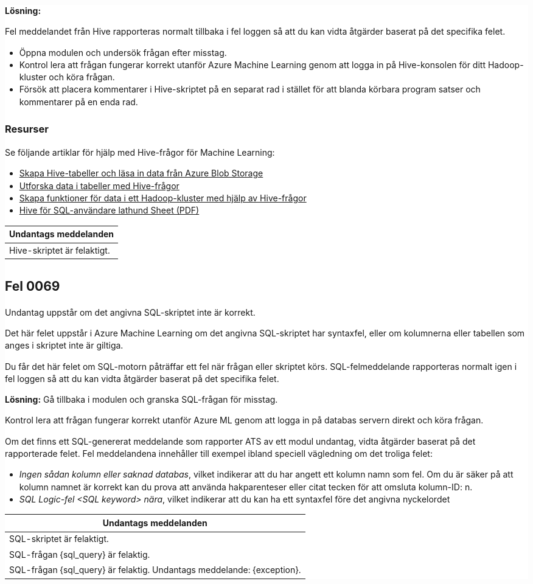 **Lösning:**

Fel meddelandet från Hive rapporteras normalt tillbaka i fel loggen så att du kan vidta åtgärder baserat på det specifika felet. 

+ Öppna modulen och undersök frågan efter misstag.  
+ Kontrol lera att frågan fungerar korrekt utanför Azure Machine Learning genom att logga in på Hive-konsolen för ditt Hadoop-kluster och köra frågan.  
+ Försök att placera kommentarer i Hive-skriptet på en separat rad i stället för att blanda körbara program satser och kommentarer på en enda rad.  

### <a name="resources"></a>Resurser

Se följande artiklar för hjälp med Hive-frågor för Machine Learning:

+ [Skapa Hive-tabeller och läsa in data från Azure Blob Storage](../team-data-science-process/move-hive-tables.md)
+ [Utforska data i tabeller med Hive-frågor](../team-data-science-process/explore-data-hive-tables.md)
+ [Skapa funktioner för data i ett Hadoop-kluster med hjälp av Hive-frågor](../team-data-science-process/create-features-hive.md)
+ [Hive för SQL-användare lathund Sheet (PDF)](http://hortonworks.com/wp-content/uploads/2013/05/hql_cheat_sheet.pdf)

  
|Undantags meddelanden|
|------------------------|
|Hive-skriptet är felaktigt.|


## <a name="error-0069"></a>Fel 0069  
 Undantag uppstår om det angivna SQL-skriptet inte är korrekt.  

 Det här felet uppstår i Azure Machine Learning om det angivna SQL-skriptet har syntaxfel, eller om kolumnerna eller tabellen som anges i skriptet inte är giltiga. 

 Du får det här felet om SQL-motorn påträffar ett fel när frågan eller skriptet körs. SQL-felmeddelande rapporteras normalt igen i fel loggen så att du kan vidta åtgärder baserat på det specifika felet.  

**Lösning:** Gå tillbaka i modulen och granska SQL-frågan för misstag.  

 Kontrol lera att frågan fungerar korrekt utanför Azure ML genom att logga in på databas servern direkt och köra frågan.  

 Om det finns ett SQL-genererat meddelande som rapporter ATS av ett modul undantag, vidta åtgärder baserat på det rapporterade felet. Fel meddelandena innehåller till exempel ibland speciell vägledning om det troliga felet:
+ *Ingen sådan kolumn eller saknad databas*, vilket indikerar att du har angett ett kolumn namn som fel. Om du är säker på att kolumn namnet är korrekt kan du prova att använda hakparenteser eller citat tecken för att omsluta kolumn-ID: n.
+ *SQL Logic-fel \<SQL keyword\> nära*, vilket indikerar att du kan ha ett syntaxfel före det angivna nyckelordet

  
|Undantags meddelanden|
|------------------------|
|SQL-skriptet är felaktigt.|
|SQL-frågan {sql_query} är felaktig.|
|SQL-frågan {sql_query} är felaktig. Undantags meddelande: {exception}.|
